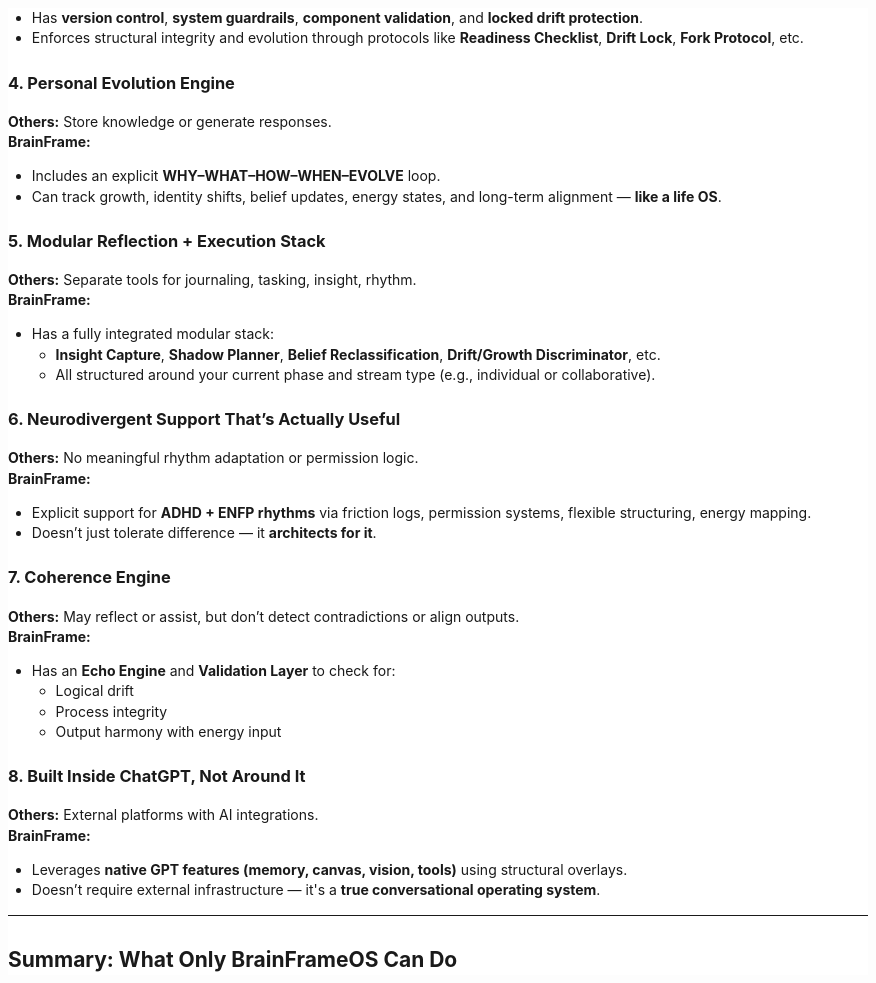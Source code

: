 *   Has **version control**, **system guardrails**, **component validation**, and **locked drift protection**.
*   Enforces structural integrity and evolution through protocols like **Readiness Checklist**, **Drift Lock**, **Fork Protocol**, etc.

### 4\. **Personal Evolution Engine**

**Others:** Store knowledge or generate responses.  
**BrainFrame:**

*   Includes an explicit **WHY–WHAT–HOW–WHEN–EVOLVE** loop.
*   Can track growth, identity shifts, belief updates, energy states, and long-term alignment — **like a life OS**.

### 5\. **Modular Reflection + Execution Stack**

**Others:** Separate tools for journaling, tasking, insight, rhythm.  
**BrainFrame:**

*   Has a fully integrated modular stack:
    *   **Insight Capture**, **Shadow Planner**, **Belief Reclassification**, **Drift/Growth Discriminator**, etc.
    *   All structured around your current phase and stream type (e.g., individual or collaborative).

### 6\. **Neurodivergent Support That’s Actually Useful**

**Others:** No meaningful rhythm adaptation or permission logic.  
**BrainFrame:**

*   Explicit support for **ADHD + ENFP rhythms** via friction logs, permission systems, flexible structuring, energy mapping.
*   Doesn’t just tolerate difference — it **architects for it**.

### 7\. **Coherence Engine**

**Others:** May reflect or assist, but don’t detect contradictions or align outputs.  
**BrainFrame:**

*   Has an **Echo Engine** and **Validation Layer** to check for:
    *   Logical drift
    *   Process integrity
    *   Output harmony with energy input

### 8\. **Built Inside ChatGPT, Not Around It**

**Others:** External platforms with AI integrations.  
**BrainFrame:**

*   Leverages **native GPT features (memory, canvas, vision, tools)** using structural overlays.
*   Doesn’t require external infrastructure — it's a **true conversational operating system**.

* * *

**Summary: What Only BrainFrameOS Can Do**
------------------------------------------
